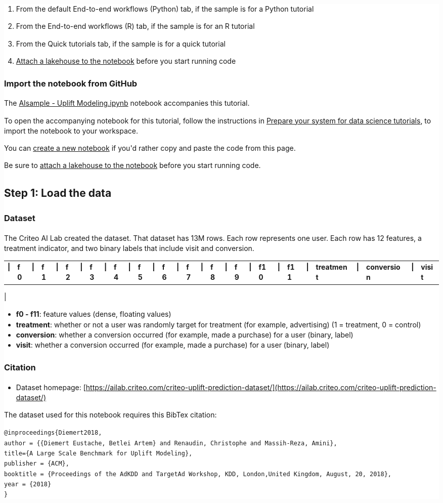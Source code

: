    1. From the default End-to-end workflows (Python) tab, if the sample is for a Python tutorial
   1. From the End-to-end workflows (R) tab, if the sample is for an R tutorial
   1. From the Quick tutorials tab, if the sample is for a quick tutorial

1. [Attach a lakehouse to the notebook](./tutorial-data-science-prepare-system.md#attach-a-lakehouse-to-the-notebooks) before you start running code

### Import the notebook from GitHub

The [AIsample - Uplift Modeling.ipynb](https://github.com/microsoft/fabric-samples/blob/main/docs-samples/data-science/ai-samples/python/AIsample%20-%20Uplift%20Modelling.ipynb) notebook accompanies this tutorial.

To open the accompanying notebook for this tutorial, follow the instructions in [Prepare your system for data science tutorials](), to import the notebook to your workspace.

You can [create a new notebook](../data-engineering/how-to-use-notebook.md#create-notebooks) if you'd rather copy and paste the code from this page.

Be sure to [attach a lakehouse to the notebook](./tutorial-data-science-prepare-system.md#attach-a-lakehouse-to-the-notebooks) before you start running code.



## Step 1: Load the data

### Dataset

The Criteo AI Lab created the dataset. That dataset has 13M rows. Each row represents one user. Each row has 12 features, a treatment indicator, and two binary labels that include visit and conversion.

| | | | | | | | | | | | | | | | | | | | | | | | | | | | | | |
|-|-|-|-|-|-|-|-|-|-|-|-|-|-|-|-|-|-|-|-|-|-|-|-|-|-|-|-|-|-|
|**&#124;**|**f0**|**&#124;**|**f1**|**&#124;**|**f2**|**&#124;**|**f3**|**&#124;**|**f4**|**&#124;**|**f5**|**&#124;**|**f6**|**&#124;**|**f7**|**&#124;**|**f8**|**&#124;**|**f9**|**&#124;**|**f10**|**&#124;**|**f11**|**&#124;**|**treatment**|**&#124;**|**conversion**|**&#124;**|**visit**|**&#124;**||
|

- **f0 - f11**: feature values (dense, floating values)
- **treatment**: whether or not a user was randomly target for treatment (for example, advertising) (1 = treatment, 0 = control)
- **conversion**: whether a conversion occurred (for example, made a purchase) for a user (binary, label)
- **visit**: whether a conversion occurred (for example, made a purchase) for a user (binary, label)

### Citation

- Dataset homepage: [https://ailab.criteo.com/criteo-uplift-prediction-dataset/](https://ailab.criteo.com/criteo-uplift-prediction-dataset/)

The dataset used for this notebook requires this BibTex citation:

```
@inproceedings{Diemert2018,
author = {{Diemert Eustache, Betlei Artem} and Renaudin, Christophe and Massih-Reza, Amini},
title={A Large Scale Benchmark for Uplift Modeling},
publisher = {ACM},
booktitle = {Proceedings of the AdKDD and TargetAd Workshop, KDD, London,United Kingdom, August, 20, 2018},
year = {2018}
}
```
